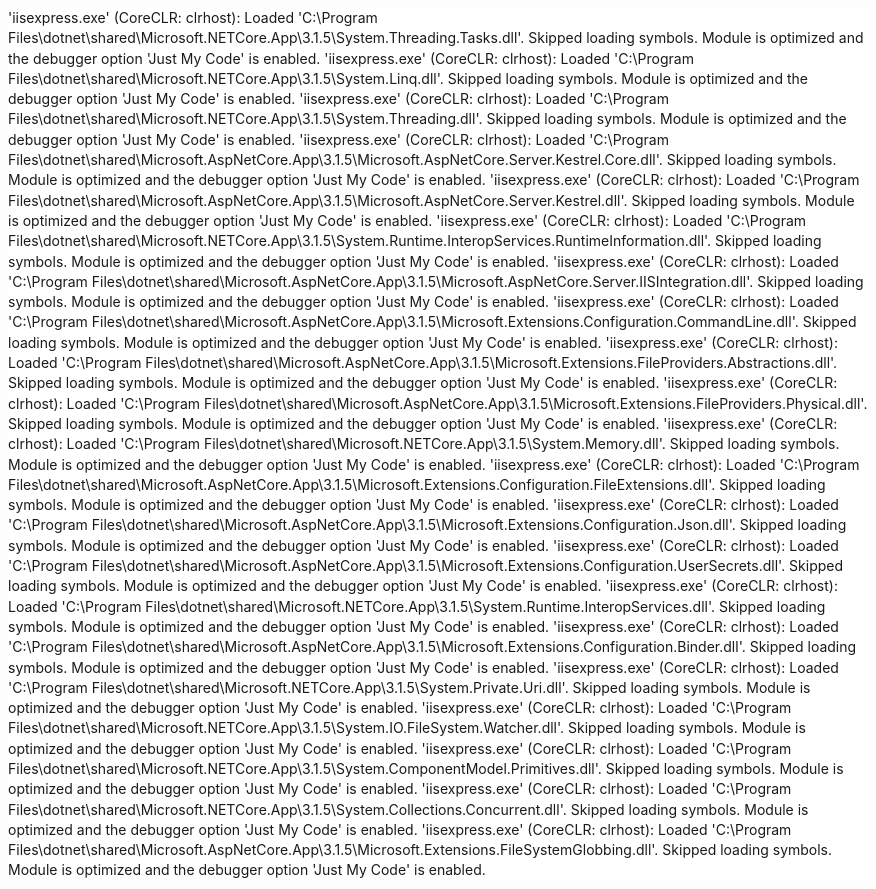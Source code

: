 'iisexpress.exe' (CoreCLR: clrhost): Loaded 'C:\Program Files\dotnet\shared\Microsoft.NETCore.App\3.1.5\System.Threading.Tasks.dll'. Skipped loading symbols. Module is optimized and the debugger option 'Just My Code' is enabled.
'iisexpress.exe' (CoreCLR: clrhost): Loaded 'C:\Program Files\dotnet\shared\Microsoft.NETCore.App\3.1.5\System.Linq.dll'. Skipped loading symbols. Module is optimized and the debugger option 'Just My Code' is enabled.
'iisexpress.exe' (CoreCLR: clrhost): Loaded 'C:\Program Files\dotnet\shared\Microsoft.NETCore.App\3.1.5\System.Threading.dll'. Skipped loading symbols. Module is optimized and the debugger option 'Just My Code' is enabled.
'iisexpress.exe' (CoreCLR: clrhost): Loaded 'C:\Program Files\dotnet\shared\Microsoft.AspNetCore.App\3.1.5\Microsoft.AspNetCore.Server.Kestrel.Core.dll'. Skipped loading symbols. Module is optimized and the debugger option 'Just My Code' is enabled.
'iisexpress.exe' (CoreCLR: clrhost): Loaded 'C:\Program Files\dotnet\shared\Microsoft.AspNetCore.App\3.1.5\Microsoft.AspNetCore.Server.Kestrel.dll'. Skipped loading symbols. Module is optimized and the debugger option 'Just My Code' is enabled.
'iisexpress.exe' (CoreCLR: clrhost): Loaded 'C:\Program Files\dotnet\shared\Microsoft.NETCore.App\3.1.5\System.Runtime.InteropServices.RuntimeInformation.dll'. Skipped loading symbols. Module is optimized and the debugger option 'Just My Code' is enabled.
'iisexpress.exe' (CoreCLR: clrhost): Loaded 'C:\Program Files\dotnet\shared\Microsoft.AspNetCore.App\3.1.5\Microsoft.AspNetCore.Server.IISIntegration.dll'. Skipped loading symbols. Module is optimized and the debugger option 'Just My Code' is enabled.
'iisexpress.exe' (CoreCLR: clrhost): Loaded 'C:\Program Files\dotnet\shared\Microsoft.AspNetCore.App\3.1.5\Microsoft.Extensions.Configuration.CommandLine.dll'. Skipped loading symbols. Module is optimized and the debugger option 'Just My Code' is enabled.
'iisexpress.exe' (CoreCLR: clrhost): Loaded 'C:\Program Files\dotnet\shared\Microsoft.AspNetCore.App\3.1.5\Microsoft.Extensions.FileProviders.Abstractions.dll'. Skipped loading symbols. Module is optimized and the debugger option 'Just My Code' is enabled.
'iisexpress.exe' (CoreCLR: clrhost): Loaded 'C:\Program Files\dotnet\shared\Microsoft.AspNetCore.App\3.1.5\Microsoft.Extensions.FileProviders.Physical.dll'. Skipped loading symbols. Module is optimized and the debugger option 'Just My Code' is enabled.
'iisexpress.exe' (CoreCLR: clrhost): Loaded 'C:\Program Files\dotnet\shared\Microsoft.NETCore.App\3.1.5\System.Memory.dll'. Skipped loading symbols. Module is optimized and the debugger option 'Just My Code' is enabled.
'iisexpress.exe' (CoreCLR: clrhost): Loaded 'C:\Program Files\dotnet\shared\Microsoft.AspNetCore.App\3.1.5\Microsoft.Extensions.Configuration.FileExtensions.dll'. Skipped loading symbols. Module is optimized and the debugger option 'Just My Code' is enabled.
'iisexpress.exe' (CoreCLR: clrhost): Loaded 'C:\Program Files\dotnet\shared\Microsoft.AspNetCore.App\3.1.5\Microsoft.Extensions.Configuration.Json.dll'. Skipped loading symbols. Module is optimized and the debugger option 'Just My Code' is enabled.
'iisexpress.exe' (CoreCLR: clrhost): Loaded 'C:\Program Files\dotnet\shared\Microsoft.AspNetCore.App\3.1.5\Microsoft.Extensions.Configuration.UserSecrets.dll'. Skipped loading symbols. Module is optimized and the debugger option 'Just My Code' is enabled.
'iisexpress.exe' (CoreCLR: clrhost): Loaded 'C:\Program Files\dotnet\shared\Microsoft.NETCore.App\3.1.5\System.Runtime.InteropServices.dll'. Skipped loading symbols. Module is optimized and the debugger option 'Just My Code' is enabled.
'iisexpress.exe' (CoreCLR: clrhost): Loaded 'C:\Program Files\dotnet\shared\Microsoft.AspNetCore.App\3.1.5\Microsoft.Extensions.Configuration.Binder.dll'. Skipped loading symbols. Module is optimized and the debugger option 'Just My Code' is enabled.
'iisexpress.exe' (CoreCLR: clrhost): Loaded 'C:\Program Files\dotnet\shared\Microsoft.NETCore.App\3.1.5\System.Private.Uri.dll'. Skipped loading symbols. Module is optimized and the debugger option 'Just My Code' is enabled.
'iisexpress.exe' (CoreCLR: clrhost): Loaded 'C:\Program Files\dotnet\shared\Microsoft.NETCore.App\3.1.5\System.IO.FileSystem.Watcher.dll'. Skipped loading symbols. Module is optimized and the debugger option 'Just My Code' is enabled.
'iisexpress.exe' (CoreCLR: clrhost): Loaded 'C:\Program Files\dotnet\shared\Microsoft.NETCore.App\3.1.5\System.ComponentModel.Primitives.dll'. Skipped loading symbols. Module is optimized and the debugger option 'Just My Code' is enabled.
'iisexpress.exe' (CoreCLR: clrhost): Loaded 'C:\Program Files\dotnet\shared\Microsoft.NETCore.App\3.1.5\System.Collections.Concurrent.dll'. Skipped loading symbols. Module is optimized and the debugger option 'Just My Code' is enabled.
'iisexpress.exe' (CoreCLR: clrhost): Loaded 'C:\Program Files\dotnet\shared\Microsoft.AspNetCore.App\3.1.5\Microsoft.Extensions.FileSystemGlobbing.dll'. Skipped loading symbols. Module is optimized and the debugger option 'Just My Code' is enabled.